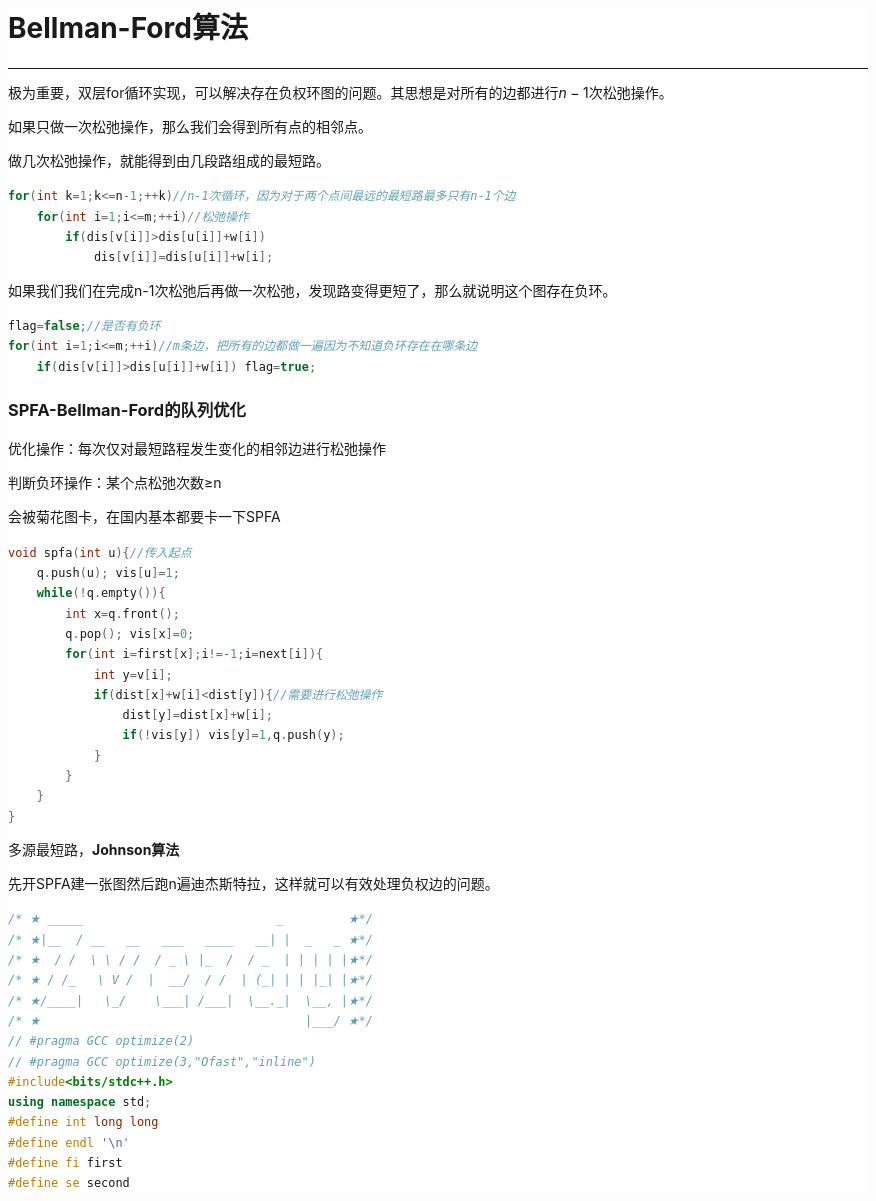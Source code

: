 # Bellman-Ford算法

---

极为重要，双层for循环实现，可以解决存在负权环图的问题。其思想是对所有的边都进行$n-1$次松弛操作。

如果只做一次松弛操作，那么我们会得到所有点的相邻点。

做几次松弛操作，就能得到由几段路组成的最短路。

```cpp
for(int k=1;k<=n-1;++k)//n-1次循环，因为对于两个点间最远的最短路最多只有n-1个边
	for(int i=1;i<=m;++i)//松弛操作
		if(dis[v[i]]>dis[u[i]]+w[i])
			dis[v[i]]=dis[u[i]]+w[i];
```

如果我们我们在完成n-1次松弛后再做一次松弛，发现路变得更短了，那么就说明这个图存在负环。

```cpp
flag=false;//是否有负环
for(int i=1;i<=m;++i)//m条边，把所有的边都做一遍因为不知道负环存在在哪条边
	if(dis[v[i]]>dis[u[i]]+w[i]) flag=true;
```

### SPFA-Bellman-Ford的队列优化

优化操作：每次仅对最短路程发生变化的相邻边进行松弛操作

判断负环操作：某个点松弛次数≥n

会被菊花图卡，在国内基本都要卡一下SPFA

```cpp
void spfa(int u){//传入起点
    q.push(u); vis[u]=1;
    while(!q.empty()){
        int x=q.front();
        q.pop(); vis[x]=0;
        for(int i=first[x];i!=-1;i=next[i]){
            int y=v[i];
            if(dist[x]+w[i]<dist[y]){//需要进行松弛操作
                dist[y]=dist[x]+w[i];
                if(!vis[y]) vis[y]=1,q.push(y);
            }
        }
    }    
}
```

多源最短路，**Johnson算法**

先开SPFA建一张图然后跑n遍迪杰斯特拉，这样就可以有效处理负权边的问题。

```cpp
/* ★ _____                           _         ★*/
/* ★|__  / __   __   ___   ____   __| |  _   _ ★*/
/* ★  / /  \ \ / /  / _ \ |_  /  / _  | | | | |★*/
/* ★ / /_   \ V /  |  __/  / /  | (_| | | |_| |★*/
/* ★/____|   \_/    \___| /___|  \__._|  \__, |★*/
/* ★                                     |___/ ★*/
// #pragma GCC optimize(2)
// #pragma GCC optimize(3,"Ofast","inline")
#include<bits/stdc++.h>
using namespace std;
#define int long long
#define endl '\n'
#define fi first
#define se second
```